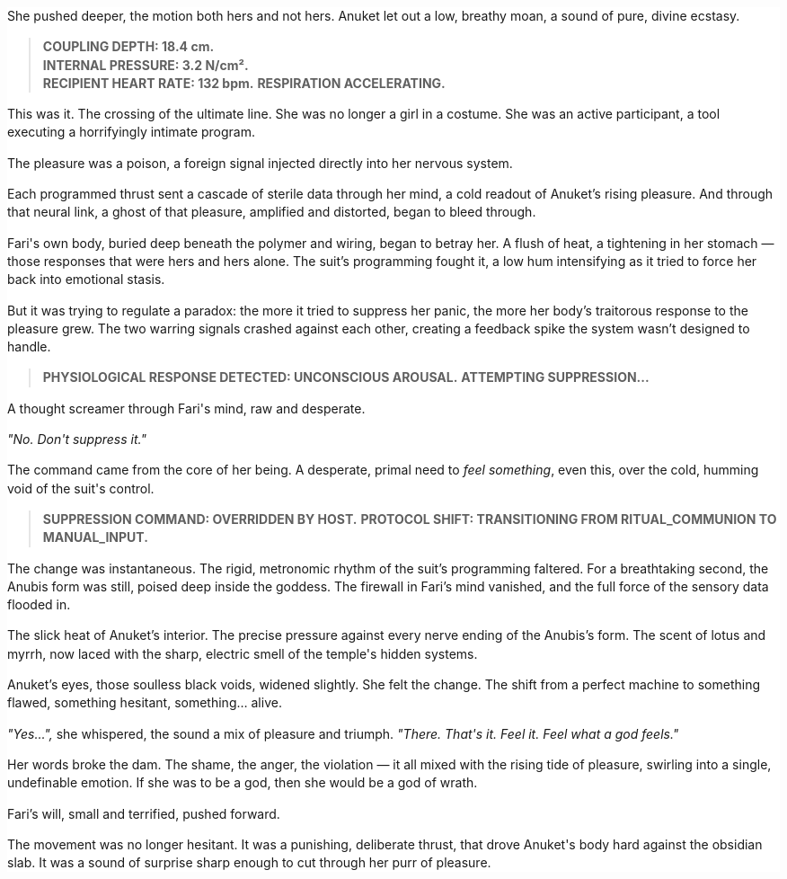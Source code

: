 She pushed deeper, the motion both hers and not hers. Anuket let out a low, breathy moan, a sound of pure, divine ecstasy.

> **COUPLING DEPTH: 18.4 cm.**  
> **INTERNAL PRESSURE: 3.2 N/cm².**  
> **RECIPIENT HEART RATE: 132 bpm.**
> **RESPIRATION ACCELERATING.**

This was it. The crossing of the ultimate line. She was no longer a girl in a costume. She was an active participant, a tool executing a horrifyingly intimate program. 

The pleasure was a poison, a foreign signal injected directly into her nervous system. 

Each programmed thrust sent a cascade of sterile data through her mind, a cold readout of Anuket’s rising pleasure. And through that neural link, a ghost of that pleasure, amplified and distorted, began to bleed through.

Fari's own body, buried deep beneath the polymer and wiring, began to betray her. A flush of heat, a tightening in her stomach — those responses that were hers and hers alone. The suit’s programming fought it, a low hum intensifying as it tried to force her back into emotional stasis.

But it was trying to regulate a paradox: the more it tried to suppress her panic, the more her body’s traitorous response to the pleasure grew. The two warring signals crashed against each other, creating a feedback spike the system wasn’t designed to handle.

> **PHYSIOLOGICAL RESPONSE DETECTED: UNCONSCIOUS AROUSAL.** 
> **ATTEMPTING SUPPRESSION...**

A thought screamer through Fari's mind, raw and desperate.

*"No. Don't suppress it."*

The command came from the core of her being. A desperate, primal need to *feel something*, even this, over the cold, humming void of the suit's control.

> **SUPPRESSION COMMAND: OVERRIDDEN BY HOST.**
> **PROTOCOL SHIFT: TRANSITIONING FROM RITUAL_COMMUNION TO MANUAL_INPUT.**

The change was instantaneous. The rigid, metronomic rhythm of the suit’s programming faltered. For a breathtaking second, the Anubis form was still, poised deep inside the goddess. The firewall in Fari’s mind vanished, and the full force of the sensory data flooded in.

The slick heat of Anuket’s interior. The precise pressure against every nerve ending of the Anubis’s form. The scent of lotus and myrrh, now laced with the sharp, electric smell of the temple's hidden systems.

Anuket’s eyes, those soulless black voids, widened slightly. She felt the change. The shift from a perfect machine to something flawed, something hesitant, something… alive.

*"Yes...",* she whispered, the sound a mix of pleasure and triumph. *"There. That's it. Feel it. Feel what a god feels."*

Her words broke the dam. The shame, the anger, the violation — it all mixed with the rising tide of pleasure, swirling into a single, undefinable emotion. If she was to be a god, then she would be a god of wrath.

Fari’s will, small and terrified, pushed forward.

The movement was no longer hesitant. It was a punishing, deliberate thrust, that drove Anuket's body hard against the obsidian slab. It was a sound of surprise sharp enough to cut through her purr of pleasure.

